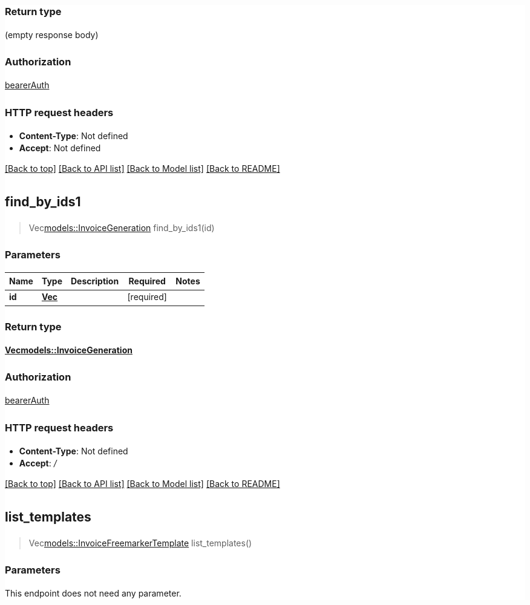 ### Return type

 (empty response body)

### Authorization

[bearerAuth](../README.md#bearerAuth)

### HTTP request headers

- **Content-Type**: Not defined
- **Accept**: Not defined

[[Back to top]](#) [[Back to API list]](../README.md#documentation-for-api-endpoints) [[Back to Model list]](../README.md#documentation-for-models) [[Back to README]](../README.md)


## find_by_ids1

> Vec<models::InvoiceGeneration> find_by_ids1(id)


### Parameters


Name | Type | Description  | Required | Notes
------------- | ------------- | ------------- | ------------- | -------------
**id** | [**Vec<String>**](String.md) |  | [required] |

### Return type

[**Vec<models::InvoiceGeneration>**](InvoiceGeneration.md)

### Authorization

[bearerAuth](../README.md#bearerAuth)

### HTTP request headers

- **Content-Type**: Not defined
- **Accept**: */*

[[Back to top]](#) [[Back to API list]](../README.md#documentation-for-api-endpoints) [[Back to Model list]](../README.md#documentation-for-models) [[Back to README]](../README.md)


## list_templates

> Vec<models::InvoiceFreemarkerTemplate> list_templates()


### Parameters

This endpoint does not need any parameter.
